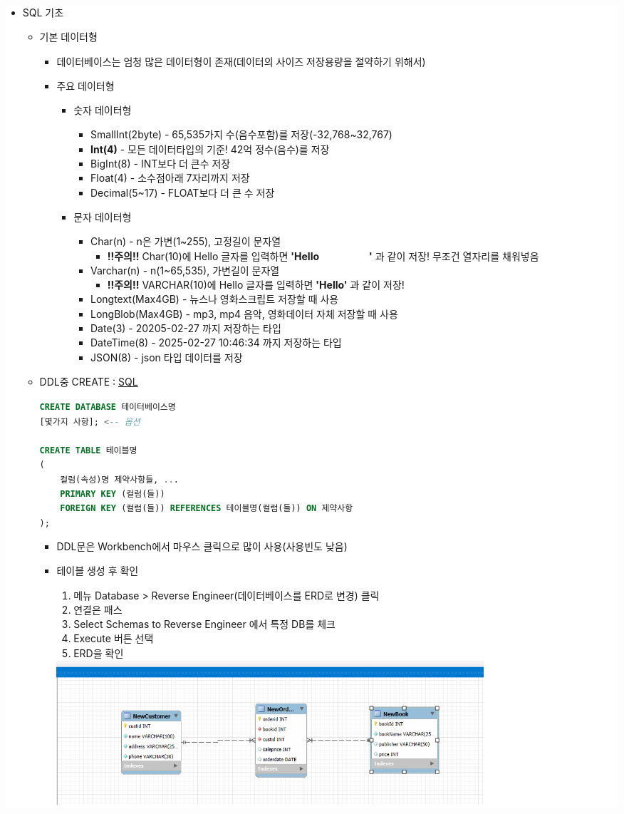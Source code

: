- SQL 기초
    - 기본 데이터형
        - 데이터베이스는 엄청 많은 데이터형이 존재(데이터의 사이즈 저장용량을 절약하기 위해서)

        - 주요 데이터형
            - 숫자 데이터형
                - SmallInt(2byte) - 65,535가지 수(음수포함)를 저장(-32,768~32,767)
                - **Int(4)** - 모든 데이터타입의 기준! 42억 정수(음수)를 저장
                - BigInt(8) - INT보다 더 큰수 저장
                - Float(4) - 소수점아래 7자리까지 저장
                - Decimal(5~17) - FLOAT보다 더 큰 수 저장

            - 문자 데이터형
                - Char(n) - n은 가변(1~255), 고정길이 문자열
                    - **!!주의!!** Char(10)에 Hello 글자를 입력하면 **'Hello　　　　　'** 과 같이 저장! 무조건 열자리를 채워넣음
                - Varchar(n) - n(1~65,535), 가변길이 문자열
                    - **!!주의!!** VARCHAR(10)에 Hello 글자를 입력하면 **'Hello'** 과 같이 저장!
                - Longtext(Max4GB) - 뉴스나 영화스크립트 저장할 때 사용
                - LongBlob(Max4GB) - mp3, mp4 음악, 영화데이터 자체 저장할 때 사용
                - Date(3) - 20205-02-27 까지 저장하는 타입
                - DateTime(8) - 2025-02-27 10:46:34 까지 저장하는 타입
                - JSON(8) - json 타입 데이터를 저장

    - DDL중 CREATE : [SQL](./day03/db01_ddl_쿼리.sql)

        ```sql
        CREATE DATABASE 테이터베이스명
        [몇가지 사항]; <-- 옵션

        CREATE TABLE 테이블명
        (
            컬럼(속성)명 제약사항들, ...
            PRIMARY KEY (컬럼(들))
            FOREIGN KEY (컬럼(들)) REFERENCES 테이블명(컬럼(들)) ON 제약사항
        );
        ```
        - DDL문은 Workbench에서 마우스 클릭으로 많이 사용(사용빈도 낮음)

        - 테이블 생성 후 확인
            1. 메뉴 Database > Reverse Engineer(데이터베이스를 ERD로 변경) 클릭
            2. 연결은 패스
            3. Select Schemas to Reverse Engineer 에서 특정 DB를 체크
            4. Execute 버튼 선택
            5. ERD을 확인

            <img src='./image/Reverse Engineer.png' width='600'>
